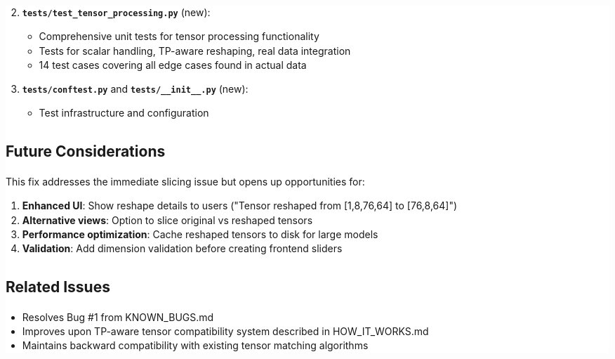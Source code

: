 2. **`tests/test_tensor_processing.py`** (new):
   - Comprehensive unit tests for tensor processing functionality
   - Tests for scalar handling, TP-aware reshaping, real data integration
   - 14 test cases covering all edge cases found in actual data

3. **`tests/conftest.py`** and **`tests/__init__.py`** (new):
   - Test infrastructure and configuration

## Future Considerations

This fix addresses the immediate slicing issue but opens up opportunities for:

1. **Enhanced UI**: Show reshape details to users ("Tensor reshaped from [1,8,76,64] to [76,8,64]")
2. **Alternative views**: Option to slice original vs reshaped tensors
3. **Performance optimization**: Cache reshaped tensors to disk for large models
4. **Validation**: Add dimension validation before creating frontend sliders

## Related Issues

- Resolves Bug #1 from KNOWN_BUGS.md
- Improves upon TP-aware tensor compatibility system described in HOW_IT_WORKS.md
- Maintains backward compatibility with existing tensor matching algorithms